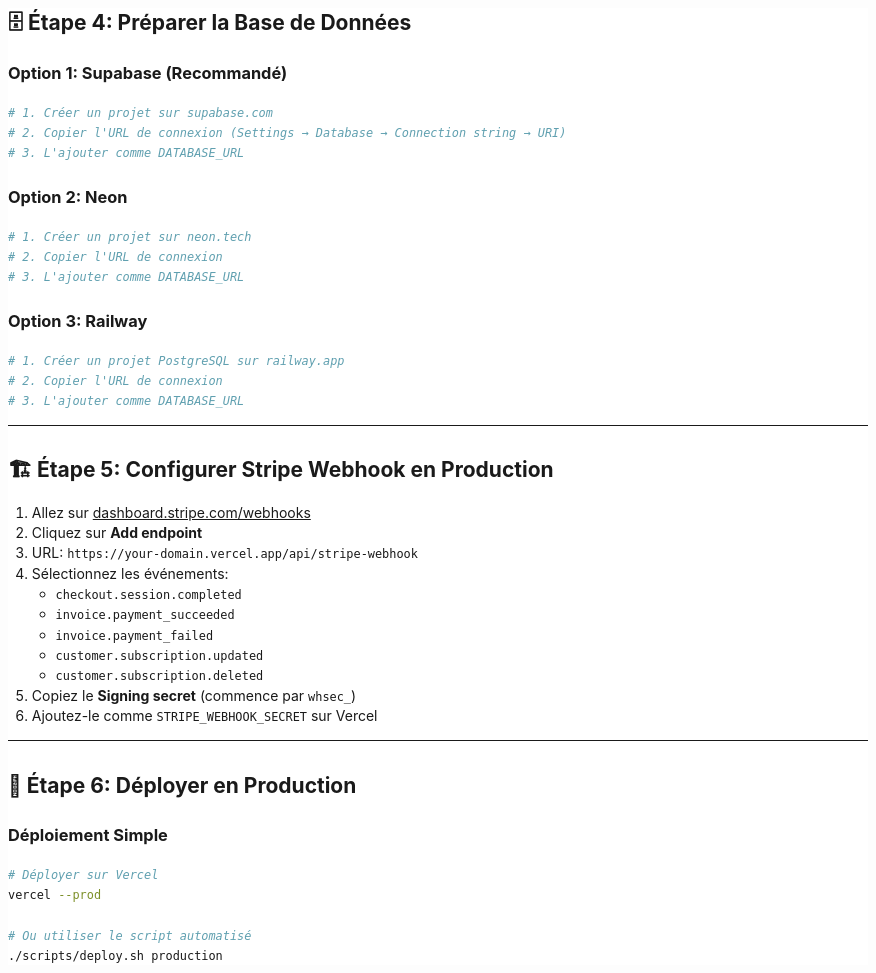 
## 🗄️ Étape 4: Préparer la Base de Données

### **Option 1: Supabase (Recommandé)**

```bash
# 1. Créer un projet sur supabase.com
# 2. Copier l'URL de connexion (Settings → Database → Connection string → URI)
# 3. L'ajouter comme DATABASE_URL
```

### **Option 2: Neon**

```bash
# 1. Créer un projet sur neon.tech
# 2. Copier l'URL de connexion
# 3. L'ajouter comme DATABASE_URL
```

### **Option 3: Railway**

```bash
# 1. Créer un projet PostgreSQL sur railway.app
# 2. Copier l'URL de connexion
# 3. L'ajouter comme DATABASE_URL
```

---

## 🏗️ Étape 5: Configurer Stripe Webhook en Production

1. Allez sur [dashboard.stripe.com/webhooks](https://dashboard.stripe.com/webhooks)
2. Cliquez sur **Add endpoint**
3. URL: `https://your-domain.vercel.app/api/stripe-webhook`
4. Sélectionnez les événements:
   - `checkout.session.completed`
   - `invoice.payment_succeeded`
   - `invoice.payment_failed`
   - `customer.subscription.updated`
   - `customer.subscription.deleted`
5. Copiez le **Signing secret** (commence par `whsec_`)
6. Ajoutez-le comme `STRIPE_WEBHOOK_SECRET` sur Vercel

---

## 🚀 Étape 6: Déployer en Production

### **Déploiement Simple**

```bash
# Déployer sur Vercel
vercel --prod

# Ou utiliser le script automatisé
./scripts/deploy.sh production
```
